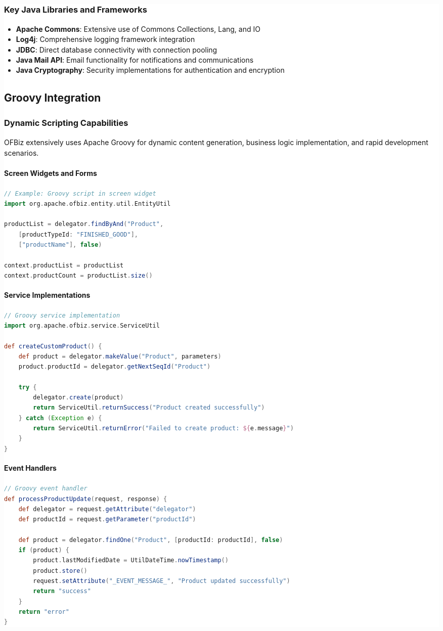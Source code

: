 ### Key Java Libraries and Frameworks

- **Apache Commons**: Extensive use of Commons Collections, Lang, and IO
- **Log4j**: Comprehensive logging framework integration
- **JDBC**: Direct database connectivity with connection pooling
- **Java Mail API**: Email functionality for notifications and communications
- **Java Cryptography**: Security implementations for authentication and encryption

## Groovy Integration

### Dynamic Scripting Capabilities

OFBiz extensively uses Apache Groovy for dynamic content generation, business logic implementation, and rapid development scenarios.

#### Screen Widgets and Forms
```groovy
// Example: Groovy script in screen widget
import org.apache.ofbiz.entity.util.EntityUtil

productList = delegator.findByAnd("Product", 
    [productTypeId: "FINISHED_GOOD"], 
    ["productName"], false)

context.productList = productList
context.productCount = productList.size()
```

#### Service Implementations
```groovy
// Groovy service implementation
import org.apache.ofbiz.service.ServiceUtil

def createCustomProduct() {
    def product = delegator.makeValue("Product", parameters)
    product.productId = delegator.getNextSeqId("Product")
    
    try {
        delegator.create(product)
        return ServiceUtil.returnSuccess("Product created successfully")
    } catch (Exception e) {
        return ServiceUtil.returnError("Failed to create product: ${e.message}")
    }
}
```

#### Event Handlers
```groovy
// Groovy event handler
def processProductUpdate(request, response) {
    def delegator = request.getAttribute("delegator")
    def productId = request.getParameter("productId")
    
    def product = delegator.findOne("Product", [productId: productId], false)
    if (product) {
        product.lastModifiedDate = UtilDateTime.nowTimestamp()
        product.store()
        request.setAttribute("_EVENT_MESSAGE_", "Product updated successfully")
        return "success"
    }
    return "error"
}
```
